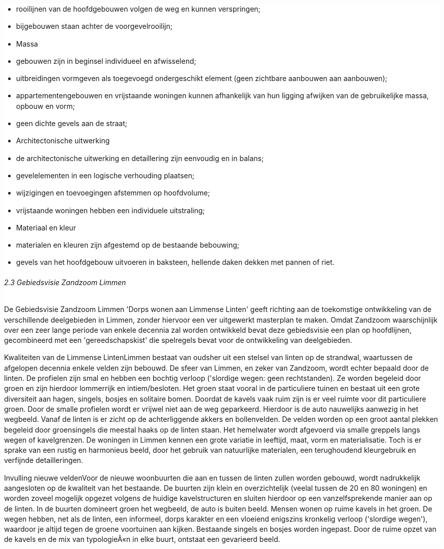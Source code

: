 + rooilijnen van de hoofdgebouwen volgen de weg en kunnen verspringen;

+ bijgebouwen staan achter de voorgevelrooilijn;

* Massa

+ gebouwen zijn in beginsel individueel en afwisselend;

+ uitbreidingen vormgeven als toegevoegd ondergeschikt element (geen zichtbare aanbouwen aan aanbouwen);

+ appartementengebouwen en vrijstaande woningen kunnen afhankelijk van hun ligging afwijken van de gebruikelijke massa, opbouw en vorm;

+ geen dichte gevels aan de straat;

* Architectonische uitwerking

+ de architectonische uitwerking en detaillering zijn eenvoudig en in balans;

+ gevelelementen in een logische verhouding plaatsen;

+ wijzigingen en toevoegingen afstemmen op hoofdvolume;

+ vrijstaande woningen hebben een individuele uitstraling;

* Materiaal en kleur

+ materialen en kleuren zijn afgestemd op de bestaande bebouwing;

+ gevels van het hoofdgebouw uitvoeren in baksteen, hellende daken dekken met pannen of riet.

###### 2\.3 Gebiedsvisie Zandzoom Limmen

De Gebiedsvisie Zandzoom Limmen 'Dorps wonen aan Limmense Linten' geeft richting aan de toekomstige ontwikkeling van de verschillende deelgebieden in Limmen, zonder hiervoor een ver uitgewerkt masterplan te maken. Omdat Zandzoom waarschijnlijk over een zeer lange periode van enkele decennia zal worden ontwikkeld bevat deze gebiedsvisie een plan op hoofdlijnen, gecombineerd met een 'gereedschapskist' die spelregels bevat voor de ontwikkeling van deelgebieden.

Kwaliteiten van de Limmense LintenLimmen bestaat van oudsher uit een stelsel van linten op de strandwal, waartussen de afgelopen decennia enkele velden zijn bebouwd. De sfeer van Limmen, en zeker van Zandzoom, wordt echter bepaald door de linten. De profielen zijn smal en hebben een bochtig verloop ('slordige wegen: geen rechtstanden). Ze worden begeleid door groen en zijn hierdoor lommerrijk en intiem/besloten. Het groen staat vooral in de particuliere tuinen en bestaat uit een grote diversiteit aan hagen, singels, bosjes en solitaire bomen. Doordat de kavels vaak ruim zijn is er veel ruimte voor dit particuliere groen. Door de smalle profielen wordt er vrijwel niet aan de weg geparkeerd. Hierdoor is de auto nauwelijks aanwezig in het wegbeeld. Vanaf de linten is er zicht op de achterliggende akkers en bollenvelden. De velden worden op een groot aantal plekken begeleid door groensingels die meestal haaks op de linten staan. Het hemelwater wordt afgevoerd via smalle greppels langs wegen of kavelgrenzen. De woningen in Limmen kennen een grote variatie in leeftijd, maat, vorm en materialisatie. Toch is er sprake van een rustig en harmonieus beeld, door het gebruik van natuurlijke materialen, een terughoudend kleurgebruik en verfijnde detailleringen.

Invulling nieuwe veldenVoor de nieuwe woonbuurten die aan en tussen de linten zullen worden gebouwd, wordt nadrukkelijk aangesloten op de kwaliteit van het bestaande. De buurten zijn klein en overzichtelijk (veelal tussen de 20 en 80 woningen) en worden zoveel mogelijk opgezet volgens de huidige kavelstructuren en sluiten hierdoor op een vanzelfsprekende manier aan op de linten. In de buurten domineert groen het wegbeeld, de auto is buiten beeld. Mensen wonen op ruime kavels in het groen. De wegen hebben, net als de linten, een informeel, dorps karakter en een vloeiend enigszins kronkelig verloop ('slordige wegen'), waardoor je altijd tegen de groene voortuinen aan kijken. Bestaande singels en bosjes worden ingepast. Door de ruime opzet van de kavels en de mix van typologieÃ«n in elke buurt, ontstaat een gevarieerd beeld.
